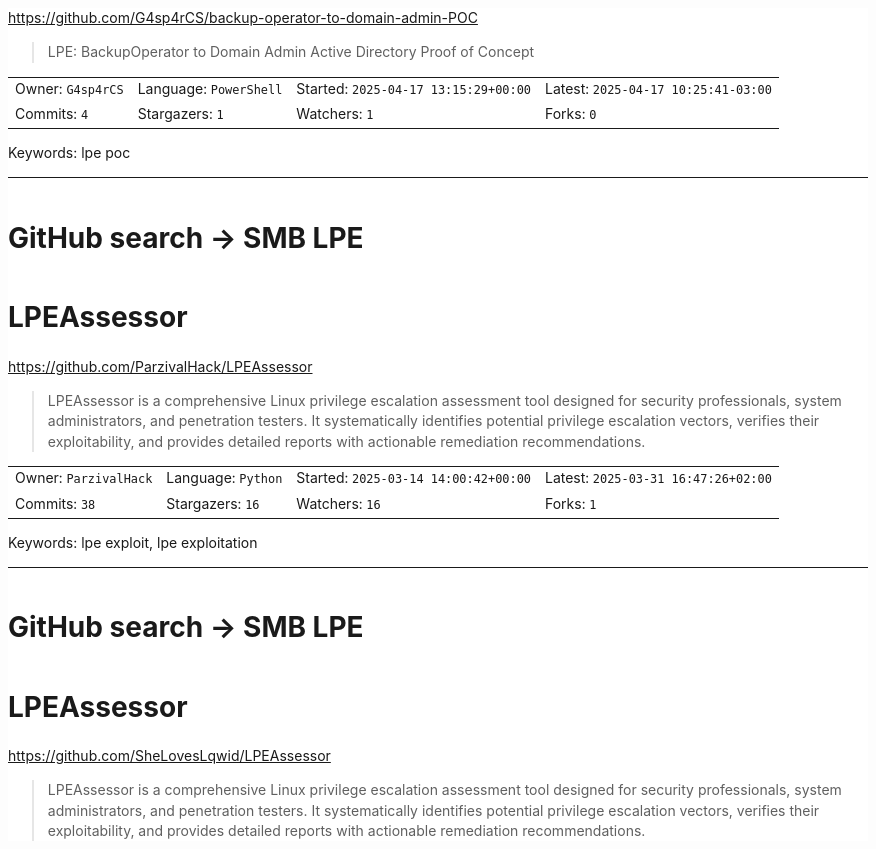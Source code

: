 https://github.com/G4sp4rCS/backup-operator-to-domain-admin-POC
<blockquote>
LPE: BackupOperator to Domain Admin Active Directory Proof of Concept
</blockquote>

<table><tr>
<tr><td>Owner: <code>G4sp4rCS</code></td>
    <td>Language: <code>PowerShell</code></td>
    <td>Started: <code>2025-04-17 13:15:29+00:00</code></td>
    <td>Latest: <code>2025-04-17 10:25:41-03:00</code></td></tr>
<tr><td>Commits: <code>4</code></td>
    <td>Stargazers: <code>1</code></td>
    <td>Watchers: <code>1</code></td>
    <td>Forks: <code>0</code></td></tr>
</table>
Keywords: lpe poc

---

# GitHub search -> SMB LPE
# LPEAssessor

https://github.com/ParzivalHack/LPEAssessor
<blockquote>
LPEAssessor is a comprehensive Linux privilege escalation assessment tool designed for security professionals, system administrators, and penetration testers. It systematically identifies potential privilege escalation vectors, verifies their exploitability, and provides detailed reports with actionable remediation recommendations.
</blockquote>

<table><tr>
<tr><td>Owner: <code>ParzivalHack</code></td>
    <td>Language: <code>Python</code></td>
    <td>Started: <code>2025-03-14 14:00:42+00:00</code></td>
    <td>Latest: <code>2025-03-31 16:47:26+02:00</code></td></tr>
<tr><td>Commits: <code>38</code></td>
    <td>Stargazers: <code>16</code></td>
    <td>Watchers: <code>16</code></td>
    <td>Forks: <code>1</code></td></tr>
</table>
Keywords: lpe exploit, lpe exploitation

---

# GitHub search -> SMB LPE
# LPEAssessor

https://github.com/SheLovesLqwid/LPEAssessor
<blockquote>
LPEAssessor is a comprehensive Linux privilege escalation assessment tool designed for security professionals, system administrators, and penetration testers. It systematically identifies potential privilege escalation vectors, verifies their exploitability, and provides detailed reports with actionable remediation recommendations.
</blockquote>
